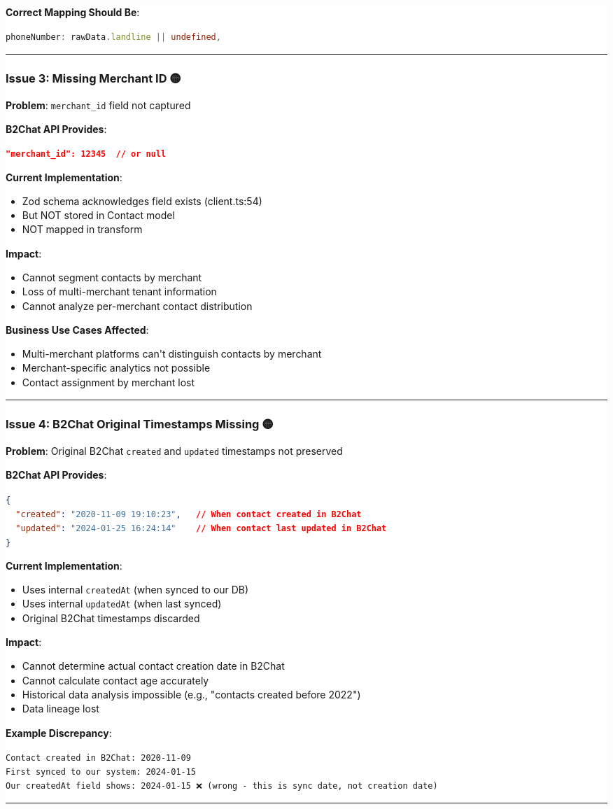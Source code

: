 **Correct Mapping Should Be**:
```typescript
phoneNumber: rawData.landline || undefined,
```

---

### Issue 3: Missing Merchant ID 🟡

**Problem**: `merchant_id` field not captured

**B2Chat API Provides**:
```json
"merchant_id": 12345  // or null
```

**Current Implementation**:
- Zod schema acknowledges field exists (client.ts:54)
- But NOT stored in Contact model
- NOT mapped in transform

**Impact**:
- Cannot segment contacts by merchant
- Loss of multi-merchant tenant information
- Cannot analyze per-merchant contact distribution

**Business Use Cases Affected**:
- Multi-merchant platforms can't distinguish contacts by merchant
- Merchant-specific analytics not possible
- Contact assignment by merchant lost

---

### Issue 4: B2Chat Original Timestamps Missing 🟡

**Problem**: Original B2Chat `created` and `updated` timestamps not preserved

**B2Chat API Provides**:
```json
{
  "created": "2020-11-09 19:10:23",   // When contact created in B2Chat
  "updated": "2024-01-25 16:24:14"    // When contact last updated in B2Chat
}
```

**Current Implementation**:
- Uses internal `createdAt` (when synced to our DB)
- Uses internal `updatedAt` (when last synced)
- Original B2Chat timestamps discarded

**Impact**:
- Cannot determine actual contact creation date in B2Chat
- Cannot calculate contact age accurately
- Historical data analysis impossible (e.g., "contacts created before 2022")
- Data lineage lost

**Example Discrepancy**:
```
Contact created in B2Chat: 2020-11-09
First synced to our system: 2024-01-15
Our createdAt field shows: 2024-01-15 ❌ (wrong - this is sync date, not creation date)
```

---